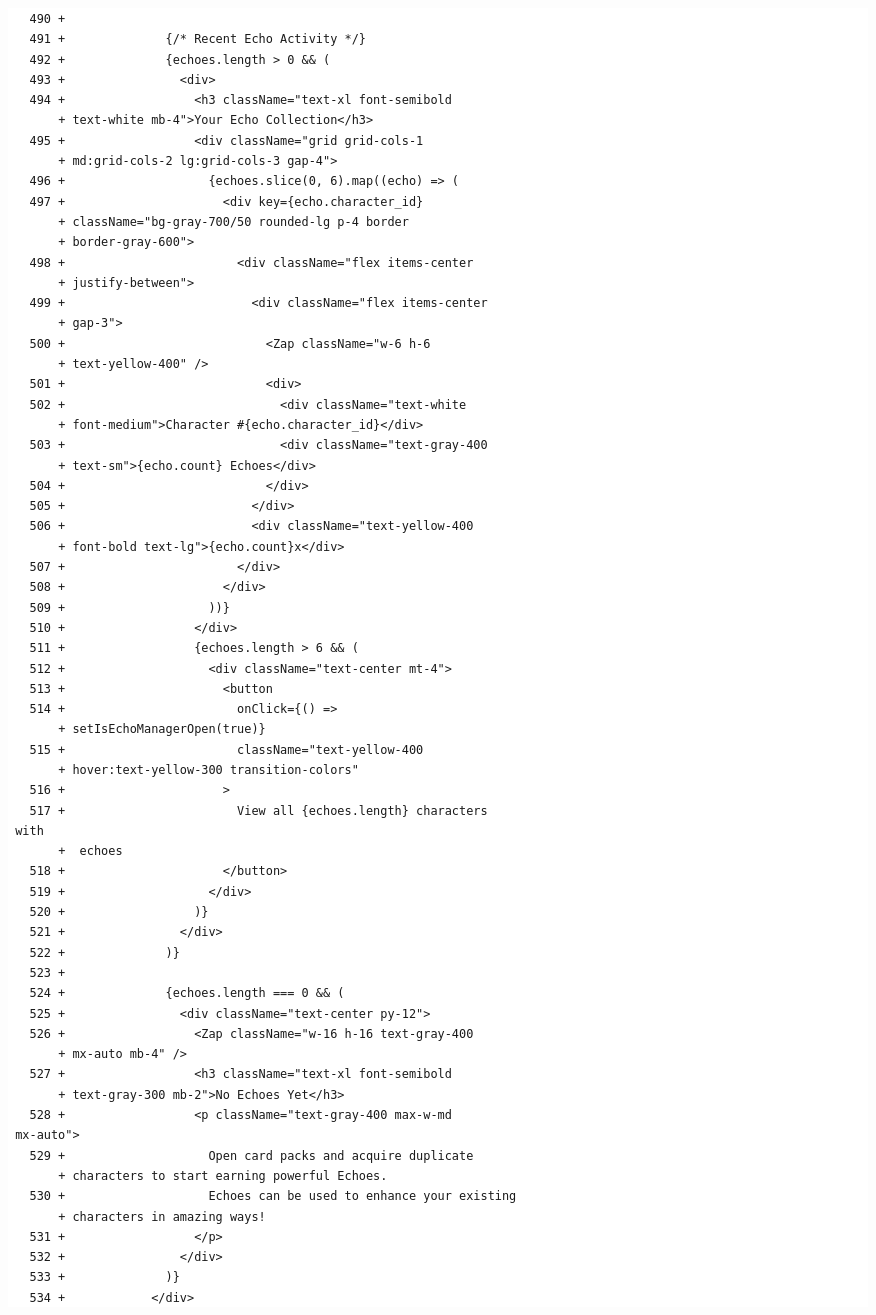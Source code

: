        490 +  
       491 +              {/* Recent Echo Activity */}
       492 +              {echoes.length > 0 && (
       493 +                <div>
       494 +                  <h3 className="text-xl font-semibold 
           + text-white mb-4">Your Echo Collection</h3>
       495 +                  <div className="grid grid-cols-1 
           + md:grid-cols-2 lg:grid-cols-3 gap-4">
       496 +                    {echoes.slice(0, 6).map((echo) => (
       497 +                      <div key={echo.character_id} 
           + className="bg-gray-700/50 rounded-lg p-4 border 
           + border-gray-600">
       498 +                        <div className="flex items-center 
           + justify-between">
       499 +                          <div className="flex items-center 
           + gap-3">
       500 +                            <Zap className="w-6 h-6 
           + text-yellow-400" />
       501 +                            <div>
       502 +                              <div className="text-white 
           + font-medium">Character #{echo.character_id}</div>
       503 +                              <div className="text-gray-400 
           + text-sm">{echo.count} Echoes</div>
       504 +                            </div>
       505 +                          </div>
       506 +                          <div className="text-yellow-400 
           + font-bold text-lg">{echo.count}x</div>
       507 +                        </div>
       508 +                      </div>
       509 +                    ))}
       510 +                  </div>
       511 +                  {echoes.length > 6 && (
       512 +                    <div className="text-center mt-4">
       513 +                      <button
       514 +                        onClick={() => 
           + setIsEchoManagerOpen(true)}
       515 +                        className="text-yellow-400 
           + hover:text-yellow-300 transition-colors"
       516 +                      >
       517 +                        View all {echoes.length} characters 
     with
           +  echoes
       518 +                      </button>
       519 +                    </div>
       520 +                  )}
       521 +                </div>
       522 +              )}
       523 +  
       524 +              {echoes.length === 0 && (
       525 +                <div className="text-center py-12">
       526 +                  <Zap className="w-16 h-16 text-gray-400 
           + mx-auto mb-4" />
       527 +                  <h3 className="text-xl font-semibold 
           + text-gray-300 mb-2">No Echoes Yet</h3>
       528 +                  <p className="text-gray-400 max-w-md 
     mx-auto">
       529 +                    Open card packs and acquire duplicate 
           + characters to start earning powerful Echoes. 
       530 +                    Echoes can be used to enhance your existing 
           + characters in amazing ways!
       531 +                  </p>
       532 +                </div>
       533 +              )}
       534 +            </div>